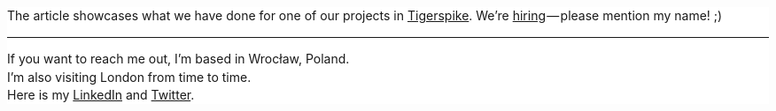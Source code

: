The article showcases what we have done for one of our projects in [Tigerspike](https://tigerspike.com/). We’re [hiring](https://tigerspike.com/join-us/) — please mention my name! ;)

***
If you want to reach me out, I’m based in Wrocław, Poland.  
I’m also visiting London from time to time.  
Here is my [LinkedIn](https://pl.linkedin.com/in/maciejmalak) and [Twitter](https://twitter.com/monkeydevspl).
